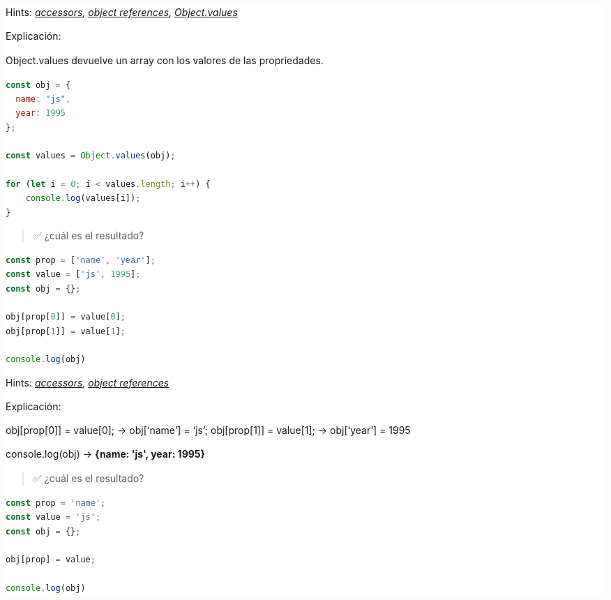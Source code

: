Hints: *[accessors](https://developer.mozilla.org/en-US/docs/Web/JavaScript/Reference/Operators/Property_Accessors), [object references](https://javascript.info/object-copy), [Object.values](https://developer.mozilla.org/en-US/docs/Web/JavaScript/Reference/Global_Objects/Object/values)*

Explicación:

Object.values devuelve un array con los valores de las propriedades.

```jsx
const obj = {
  name: "js",
  year: 1995
};

const values = Object.values(obj);

for (let i = 0; i < values.length; i++) {
	console.log(values[i]);
}
```

> ✅ ¿cuál es el resultado?
> 

```jsx
const prop = ['name', 'year'];
const value = ['js', 1995];
const obj = {};

obj[prop[0]] = value[0];
obj[prop[1]] = value[1];

console.log(obj)
```

Hints: *[accessors](https://developer.mozilla.org/en-US/docs/Web/JavaScript/Reference/Operators/Property_Accessors), [object references](https://javascript.info/object-copy)*

Explicación:

obj[prop[0]] = value[0]; → obj[‘name’] = ‘js’;
obj[prop[1]] = value[1]; →  obj[‘year’] = 1995

console.log(obj) → **{name: 'js', year: 1995}**

> ✅ ¿cuál es el resultado?
> 

```jsx
const prop = 'name';
const value = 'js';
const obj = {};

obj[prop] = value;

console.log(obj)
```
